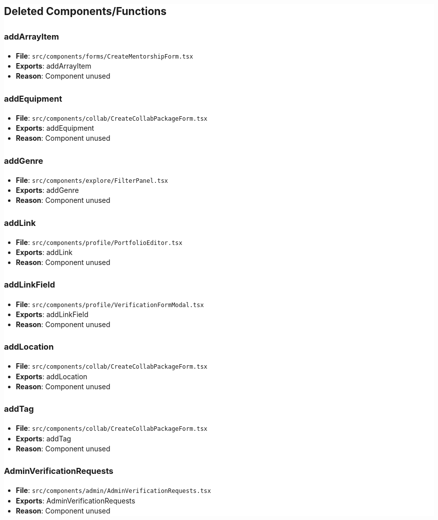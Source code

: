 ## Deleted Components/Functions


### addArrayItem

- **File**: `src/components/forms/CreateMentorshipForm.tsx`
- **Exports**: addArrayItem
- **Reason**: Component unused


### addEquipment

- **File**: `src/components/collab/CreateCollabPackageForm.tsx`
- **Exports**: addEquipment
- **Reason**: Component unused


### addGenre

- **File**: `src/components/explore/FilterPanel.tsx`
- **Exports**: addGenre
- **Reason**: Component unused


### addLink

- **File**: `src/components/profile/PortfolioEditor.tsx`
- **Exports**: addLink
- **Reason**: Component unused


### addLinkField

- **File**: `src/components/profile/VerificationFormModal.tsx`
- **Exports**: addLinkField
- **Reason**: Component unused


### addLocation

- **File**: `src/components/collab/CreateCollabPackageForm.tsx`
- **Exports**: addLocation
- **Reason**: Component unused


### addTag

- **File**: `src/components/collab/CreateCollabPackageForm.tsx`
- **Exports**: addTag
- **Reason**: Component unused


### AdminVerificationRequests

- **File**: `src/components/admin/AdminVerificationRequests.tsx`
- **Exports**: AdminVerificationRequests
- **Reason**: Component unused
